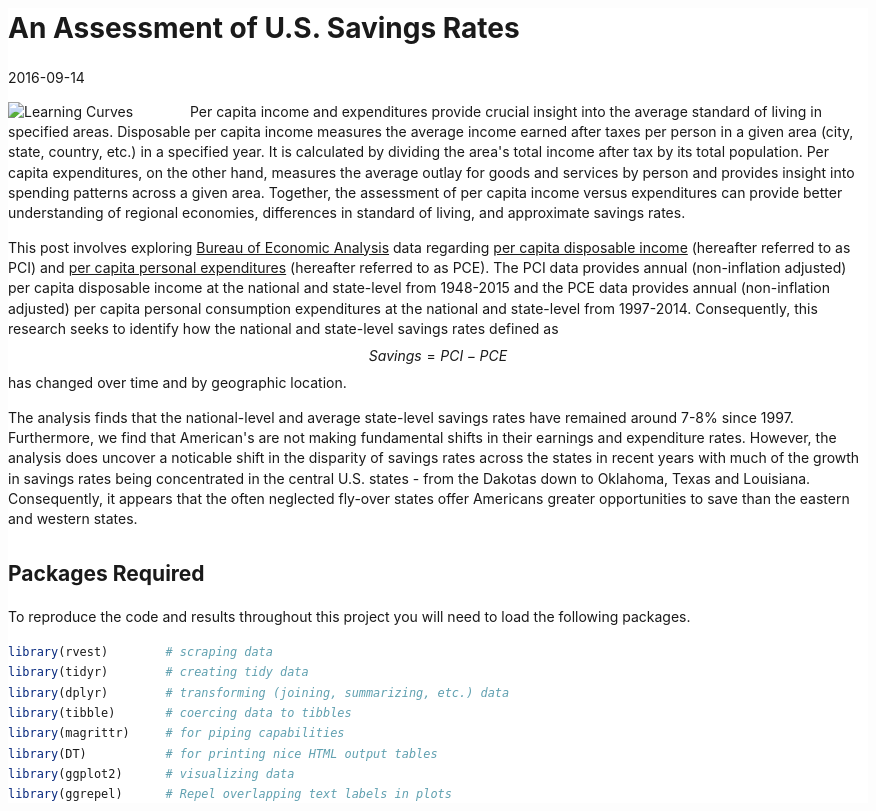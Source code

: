 # An Assessment of U.S. Savings Rates
2016-09-14  

<a href="http://bradleyboehmke.github.io"><img src="http://bradleyboehmke.github.io/figure/source/16-learningcurve-functions/2016-06-20-16-learningcurve-functions/unnamed-chunk-4-1.png" alt="Learning Curves" style="float:left; margin: 0px 10px -5px 0px; width: 20%; height: 20%;"></a>
Per capita income and expenditures provide crucial insight into the average standard of living in specified areas. Disposable per capita income measures the average income earned after taxes per person in a given area (city, state, country, etc.) in a specified year. It is calculated by dividing the area's total income after tax by its total population. Per capita expenditures, on the other hand, measures the average outlay for goods and services by person and provides insight into spending patterns across a given area.  Together, the assessment of per capita income versus expenditures can provide better understanding of regional economies, differences in standard of living, and approximate savings rates. 

This post involves exploring [Bureau of Economic Analysis](http://www.bea.gov/index.htm) data regarding [per capita disposable income](http://www.bea.gov/iTable/iTableHtml.cfm?reqid=70&step=30&isuri=1&7022=21&7023=0&7024=non-industry&7033=-1&7025=0&7026=00000,01000,02000,04000,05000,06000,08000,09000,10000,11000,12000,13000,15000,16000,17000,18000,19000,20000,21000,22000,23000,24000,25000,26000,27000,28000,29000,30000,31000,32000,33000,34000,35000,36000,37000,38000,39000,40000,41000,42000,44000,45000,46000,47000,48000,49000,50000,51000,53000,54000,55000,56000&7027=-1&7001=421&7028=53&7031=0&7040=-1&7083=levels&7029=23&7090=70) (hereafter referred to as PCI) and [per capita personal expenditures](http://www.bea.gov/iTable/iTableHtml.cfm?reqid=70&step=10&isuri=1&7003=2&7035=-1&7004=x&7005=1&7006=00000,01000,02000,04000,05000,06000,08000,09000,10000,11000,12000,13000,15000,16000,17000,18000,19000,20000,21000,22000,23000,24000,25000,26000,27000,28000,29000,30000,31000,32000,33000,34000,35000,36000,37000,38000,39000,40000,41000,42000,44000,45000,46000,47000,48000,49000,50000,51000,53000,54000,55000,56000&7036=-1&7001=62&7002=6&7090=70&7007=-1&7093=levels) (hereafter referred to as PCE). The PCI data provides annual (non-inflation adjusted) per capita disposable income at the national and state-level from 1948-2015 and the PCE data provides annual (non-inflation adjusted) per capita personal consumption expenditures at the national and state-level from 1997-2014. Consequently, this research seeks to identify how the national and state-level savings rates defined as $$Savings = PCI - PCE$$ has changed over time and by geographic location.

The analysis finds that the national-level and average state-level savings rates have remained around 7-8% since 1997. Furthermore, we find that American's are not making fundamental shifts in their earnings and expenditure rates. However, the analysis does uncover a noticable shift in the disparity of savings rates across the states in recent years with much of the growth in savings rates being concentrated in the central U.S. states - from the Dakotas down to Oklahoma, Texas and Louisiana. Consequently, it appears that the often neglected fly-over states offer Americans greater opportunities to save than the eastern and western states.


## Packages Required

To reproduce the code and results throughout this project you will need to load the following packages.


```r
library(rvest)        # scraping data
library(tidyr)        # creating tidy data
library(dplyr)        # transforming (joining, summarizing, etc.) data
library(tibble)       # coercing data to tibbles
library(magrittr)     # for piping capabilities
library(DT)           # for printing nice HTML output tables
library(ggplot2)      # visualizing data
library(ggrepel)      # Repel overlapping text labels in plots
```
